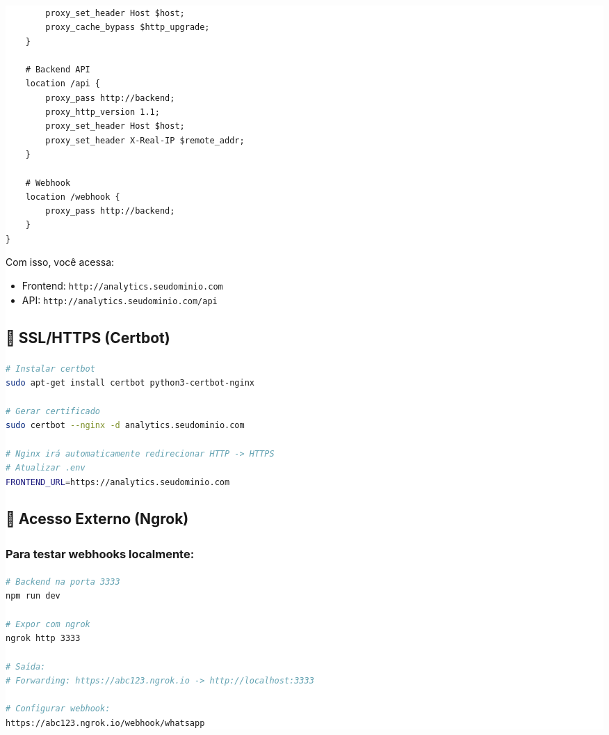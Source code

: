```nginx
        proxy_set_header Host $host;
        proxy_cache_bypass $http_upgrade;
    }

    # Backend API
    location /api {
        proxy_pass http://backend;
        proxy_http_version 1.1;
        proxy_set_header Host $host;
        proxy_set_header X-Real-IP $remote_addr;
    }

    # Webhook
    location /webhook {
        proxy_pass http://backend;
    }
}
```

Com isso, você acessa:
- Frontend: `http://analytics.seudominio.com`
- API: `http://analytics.seudominio.com/api`

## 🔐 SSL/HTTPS (Certbot)

```bash
# Instalar certbot
sudo apt-get install certbot python3-certbot-nginx

# Gerar certificado
sudo certbot --nginx -d analytics.seudominio.com

# Nginx irá automaticamente redirecionar HTTP -> HTTPS
# Atualizar .env
FRONTEND_URL=https://analytics.seudominio.com
```

## 📱 Acesso Externo (Ngrok)

### Para testar webhooks localmente:

```bash
# Backend na porta 3333
npm run dev

# Expor com ngrok
ngrok http 3333

# Saída:
# Forwarding: https://abc123.ngrok.io -> http://localhost:3333

# Configurar webhook:
https://abc123.ngrok.io/webhook/whatsapp
```
